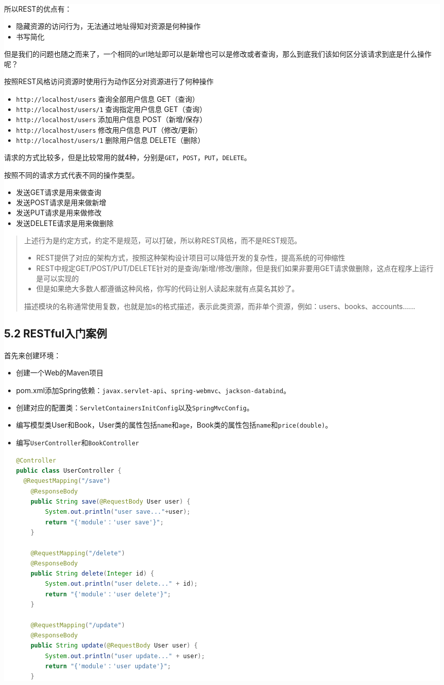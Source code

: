 所以REST的优点有：

- 隐藏资源的访问行为，无法通过地址得知对资源是何种操作
- 书写简化

但是我们的问题也随之而来了，一个相同的url地址即可以是新增也可以是修改或者查询，那么到底我们该如何区分该请求到底是什么操作呢？

按照REST风格访问资源时使用行为动作区分对资源进行了何种操作
* `http://localhost/users`	查询全部用户信息 GET（查询）
* `http://localhost/users/1`  查询指定用户信息 GET（查询）
* `http://localhost/users`    添加用户信息    POST（新增/保存）
* `http://localhost/users`    修改用户信息    PUT（修改/更新）
* `http://localhost/users/1`  删除用户信息    DELETE（删除）

请求的方式比较多，但是比较常用的就4种，分别是`GET`，`POST`，`PUT`，`DELETE`。

按照不同的请求方式代表不同的操作类型。

* 发送GET请求是用来做查询
* 发送POST请求是用来做新增
* 发送PUT请求是用来做修改
* 发送DELETE请求是用来做删除

> 上述行为是约定方式，约定不是规范，可以打破，所以称REST风格，而不是REST规范。
>
> * REST提供了对应的架构方式，按照这种架构设计项目可以降低开发的复杂性，提高系统的可伸缩性
> * REST中规定GET/POST/PUT/DELETE针对的是查询/新增/修改/删除，但是我们如果非要用GET请求做删除，这点在程序上运行是可以实现的
> * 但是如果绝大多数人都遵循这种风格，你写的代码让别人读起来就有点莫名其妙了。
>
> 描述模块的名称通常使用复数，也就是加s的格式描述，表示此类资源，而非单个资源，例如：users、books、accounts......

## 5.2 RESTful入门案例

首先来创建环境：

- 创建一个Web的Maven项目

- pom.xml添加Spring依赖：`javax.servlet-api`、`spring-webmvc`、`jackson-databind`。

- 创建对应的配置类：`ServletContainersInitConfig`以及`SpringMvcConfig`。

- 编写模型类User和Book，User类的属性包括`name`和`age`，Book类的属性包括`name`和`price(double)`。

- 编写`UserController`和`BookController`

  ```java
  @Controller
  public class UserController {
  	@RequestMapping("/save")
      @ResponseBody
      public String save(@RequestBody User user) {
          System.out.println("user save..."+user);
          return "{'module'：'user save'}";
      }
  
      @RequestMapping("/delete")
      @ResponseBody
      public String delete(Integer id) {
          System.out.println("user delete..." + id);
          return "{'module'：'user delete'}";
      }
  
      @RequestMapping("/update")
      @ResponseBody
      public String update(@RequestBody User user) {
          System.out.println("user update..." + user);
          return "{'module'：'user update'}";
      }
  
  ```